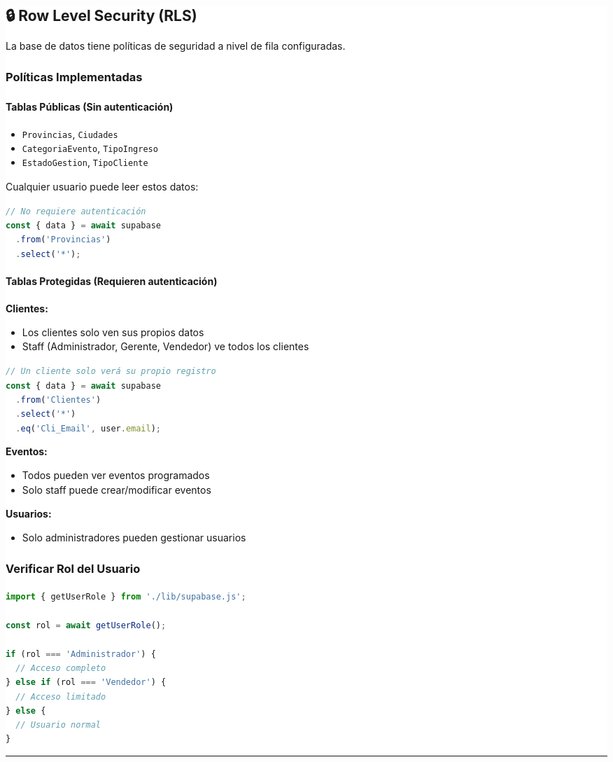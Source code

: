 
## 🔒 Row Level Security (RLS)

La base de datos tiene políticas de seguridad a nivel de fila configuradas.

### Políticas Implementadas

#### Tablas Públicas (Sin autenticación)
- `Provincias`, `Ciudades`
- `CategoriaEvento`, `TipoIngreso`
- `EstadoGestion`, `TipoCliente`

Cualquier usuario puede leer estos datos:

```javascript
// No requiere autenticación
const { data } = await supabase
  .from('Provincias')
  .select('*');
```

#### Tablas Protegidas (Requieren autenticación)

**Clientes:**
- Los clientes solo ven sus propios datos
- Staff (Administrador, Gerente, Vendedor) ve todos los clientes

```javascript
// Un cliente solo verá su propio registro
const { data } = await supabase
  .from('Clientes')
  .select('*')
  .eq('Cli_Email', user.email);
```

**Eventos:**
- Todos pueden ver eventos programados
- Solo staff puede crear/modificar eventos

**Usuarios:**
- Solo administradores pueden gestionar usuarios

### Verificar Rol del Usuario

```javascript
import { getUserRole } from './lib/supabase.js';

const rol = await getUserRole();

if (rol === 'Administrador') {
  // Acceso completo
} else if (rol === 'Vendedor') {
  // Acceso limitado
} else {
  // Usuario normal
}
```

---